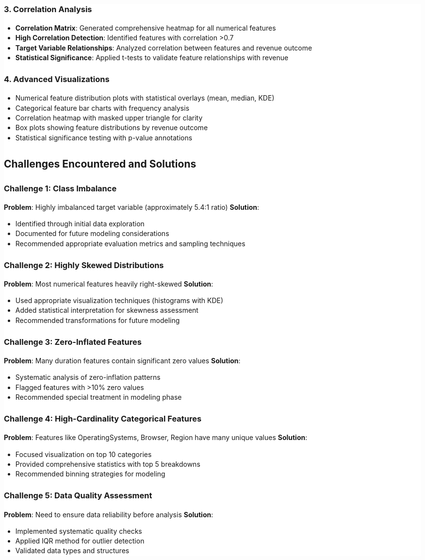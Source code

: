 ### 3. Correlation Analysis
- **Correlation Matrix**: Generated comprehensive heatmap for all numerical features
- **High Correlation Detection**: Identified features with correlation >0.7
- **Target Variable Relationships**: Analyzed correlation between features and revenue outcome
- **Statistical Significance**: Applied t-tests to validate feature relationships with revenue

### 4. Advanced Visualizations
- Numerical feature distribution plots with statistical overlays (mean, median, KDE)
- Categorical feature bar charts with frequency analysis
- Correlation heatmap with masked upper triangle for clarity
- Box plots showing feature distributions by revenue outcome
- Statistical significance testing with p-value annotations

## Challenges Encountered and Solutions

### Challenge 1: Class Imbalance
**Problem**: Highly imbalanced target variable (approximately 5.4:1 ratio)
**Solution**: 
- Identified through initial data exploration
- Documented for future modeling considerations
- Recommended appropriate evaluation metrics and sampling techniques

### Challenge 2: Highly Skewed Distributions
**Problem**: Most numerical features heavily right-skewed
**Solution**:
- Used appropriate visualization techniques (histograms with KDE)
- Added statistical interpretation for skewness assessment
- Recommended transformations for future modeling

### Challenge 3: Zero-Inflated Features
**Problem**: Many duration features contain significant zero values
**Solution**:
- Systematic analysis of zero-inflation patterns
- Flagged features with >10% zero values
- Recommended special treatment in modeling phase

### Challenge 4: High-Cardinality Categorical Features
**Problem**: Features like OperatingSystems, Browser, Region have many unique values
**Solution**:
- Focused visualization on top 10 categories
- Provided comprehensive statistics with top 5 breakdowns
- Recommended binning strategies for modeling

### Challenge 5: Data Quality Assessment
**Problem**: Need to ensure data reliability before analysis
**Solution**:
- Implemented systematic quality checks
- Applied IQR method for outlier detection
- Validated data types and structures
